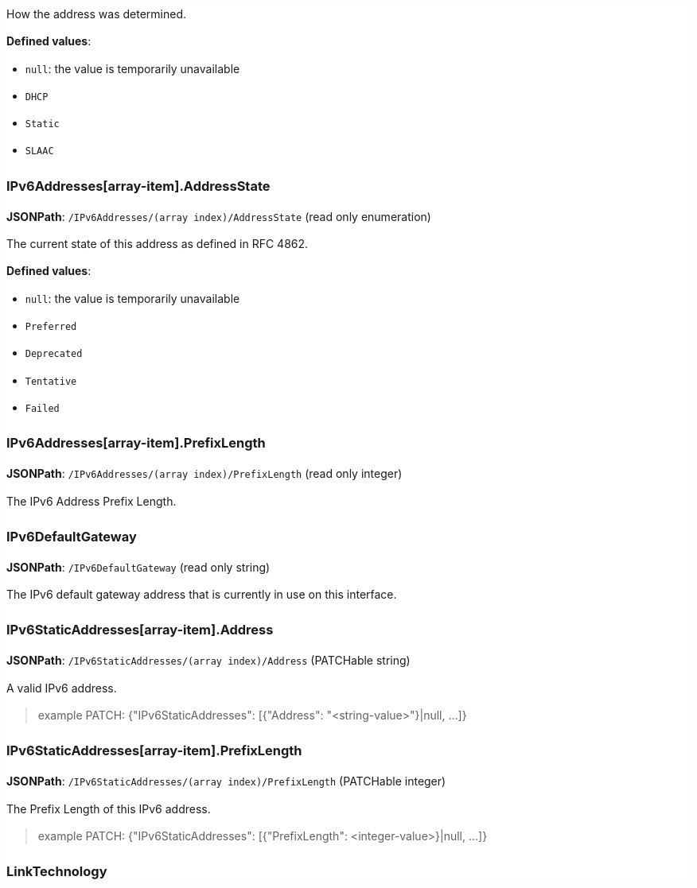 How the address was determined.

**Defined values**:

* `null`:  the value is temporarily unavailable

* `DHCP`

* `Static`

* `SLAAC`

### IPv6Addresses[array-item].AddressState

**JSONPath**: `/IPv6Addresses/(array index)/AddressState` (read only enumeration)

The current state of this address as defined in RFC 4862.

**Defined values**:

* `null`:  the value is temporarily unavailable

* `Preferred`

* `Deprecated`

* `Tentative`

* `Failed`

### IPv6Addresses[array-item].PrefixLength

**JSONPath**: `/IPv6Addresses/(array index)/PrefixLength` (read only integer)

The IPv6 Address Prefix Length.

### IPv6DefaultGateway

**JSONPath**: `/IPv6DefaultGateway` (read only string)

The IPv6 default gateway address that is currently in use on this interface.

### IPv6StaticAddresses[array-item].Address

**JSONPath**: `/IPv6StaticAddresses/(array index)/Address` (PATCHable string)

A valid IPv6 address.

> example PATCH: {"IPv6StaticAddresses": [{"Address": "&lt;string-value&gt;"}|null, ...]}

### IPv6StaticAddresses[array-item].PrefixLength

**JSONPath**: `/IPv6StaticAddresses/(array index)/PrefixLength` (PATCHable integer)

The Prefix Length of this IPv6 address.

> example PATCH: {"IPv6StaticAddresses": [{"PrefixLength": &lt;integer-value&gt;}|null, ...]}

### LinkTechnology
